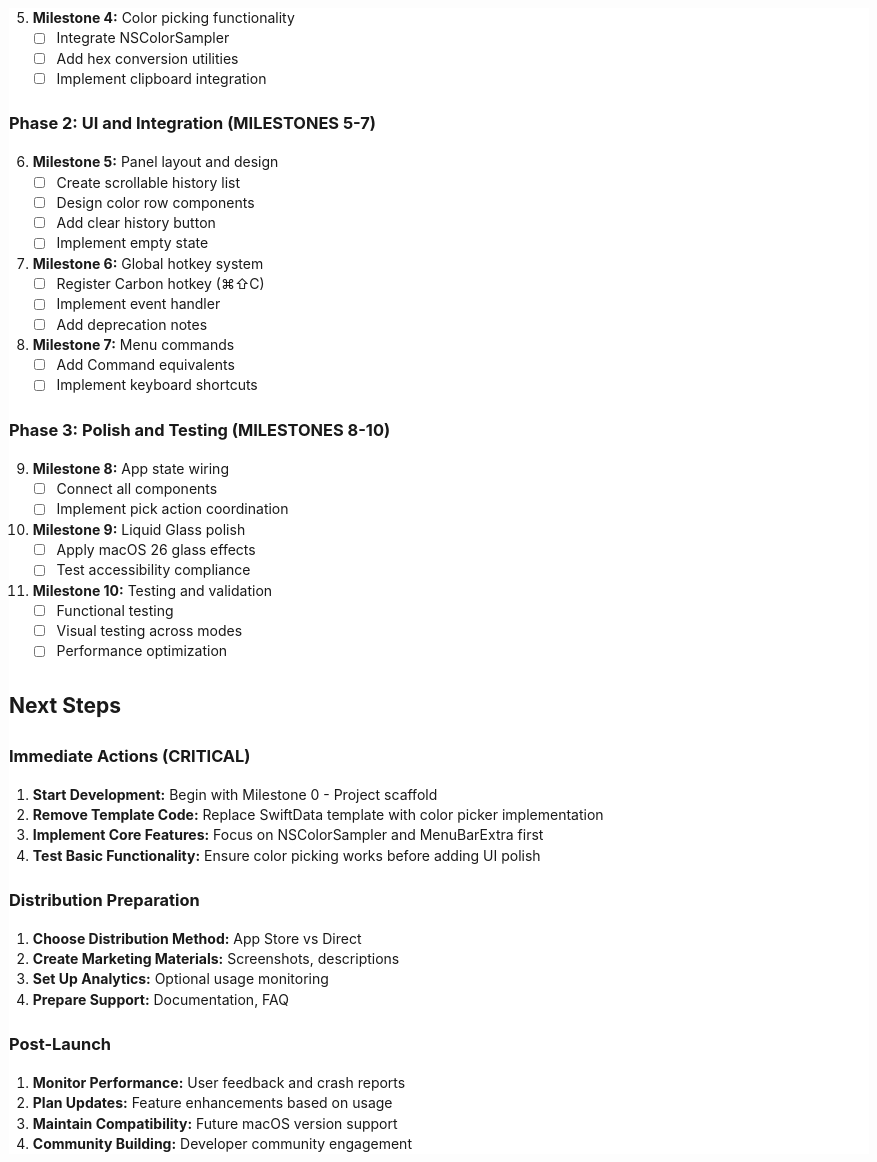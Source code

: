 5. **Milestone 4:** Color picking functionality
   - [ ] Integrate NSColorSampler
   - [ ] Add hex conversion utilities
   - [ ] Implement clipboard integration

### Phase 2: UI and Integration (MILESTONES 5-7)
6. **Milestone 5:** Panel layout and design
   - [ ] Create scrollable history list
   - [ ] Design color row components
   - [ ] Add clear history button
   - [ ] Implement empty state

7. **Milestone 6:** Global hotkey system
   - [ ] Register Carbon hotkey (⌘⇧C)
   - [ ] Implement event handler
   - [ ] Add deprecation notes

8. **Milestone 7:** Menu commands
   - [ ] Add Command equivalents
   - [ ] Implement keyboard shortcuts

### Phase 3: Polish and Testing (MILESTONES 8-10)
9. **Milestone 8:** App state wiring
   - [ ] Connect all components
   - [ ] Implement pick action coordination

10. **Milestone 9:** Liquid Glass polish
    - [ ] Apply macOS 26 glass effects
    - [ ] Test accessibility compliance

11. **Milestone 10:** Testing and validation
    - [ ] Functional testing
    - [ ] Visual testing across modes
    - [ ] Performance optimization

## Next Steps

### Immediate Actions (CRITICAL)
1. **Start Development:** Begin with Milestone 0 - Project scaffold
2. **Remove Template Code:** Replace SwiftData template with color picker implementation
3. **Implement Core Features:** Focus on NSColorSampler and MenuBarExtra first
4. **Test Basic Functionality:** Ensure color picking works before adding UI polish

### Distribution Preparation
1. **Choose Distribution Method:** App Store vs Direct
2. **Create Marketing Materials:** Screenshots, descriptions
3. **Set Up Analytics:** Optional usage monitoring
4. **Prepare Support:** Documentation, FAQ

### Post-Launch
1. **Monitor Performance:** User feedback and crash reports
2. **Plan Updates:** Feature enhancements based on usage
3. **Maintain Compatibility:** Future macOS version support
4. **Community Building:** Developer community engagement
